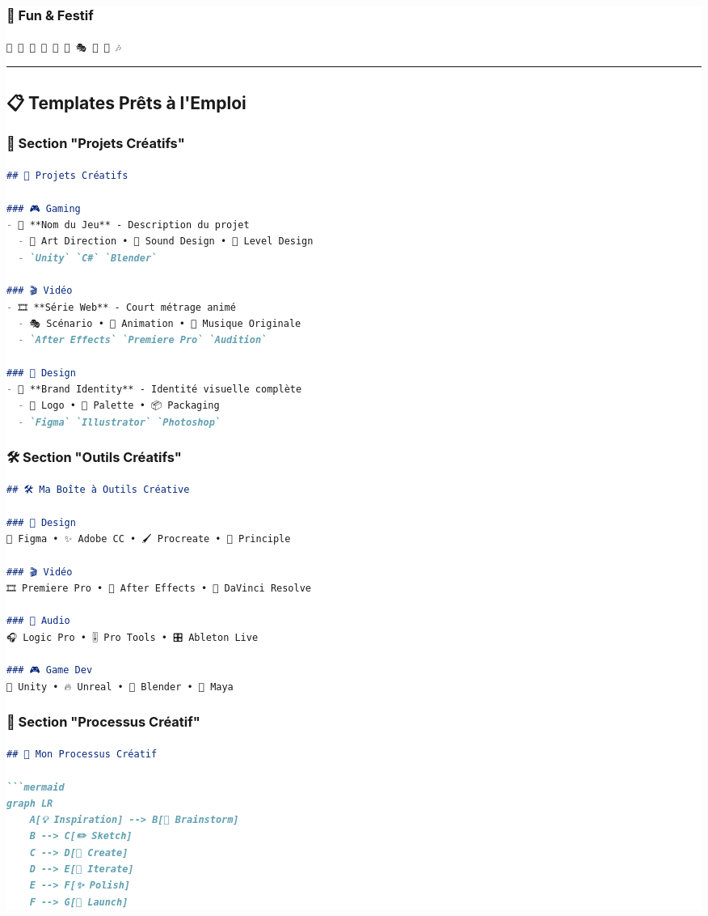 ### 🎪 Fun & Festif
```markdown
🎪 🎉 🎊 🎈 🎁 🎂 🎭 🎨 🎵 🎶
```

---

## 📋 Templates Prêts à l'Emploi

### 🎨 Section "Projets Créatifs"
```markdown
## 🎨 Projets Créatifs

### 🎮 Gaming
- 🎯 **Nom du Jeu** - Description du projet
  - 🎨 Art Direction • 🎵 Sound Design • 🎪 Level Design
  - `Unity` `C#` `Blender`

### 🎬 Vidéo
- 🎞️ **Série Web** - Court métrage animé
  - 🎭 Scénario • 🎨 Animation • 🎵 Musique Originale
  - `After Effects` `Premiere Pro` `Audition`

### 🎨 Design
- 💎 **Brand Identity** - Identité visuelle complète
  - 🎪 Logo • 🌈 Palette • 📦 Packaging
  - `Figma` `Illustrator` `Photoshop`
```

### 🛠️ Section "Outils Créatifs"
```markdown
## 🛠️ Ma Boîte à Outils Créative

### 🎨 Design
🎯 Figma • ✨ Adobe CC • 🖌️ Procreate • 📐 Principle

### 🎬 Vidéo
🎞️ Premiere Pro • 🎨 After Effects • 🎪 DaVinci Resolve

### 🎵 Audio
🎧 Logic Pro • 🎚️ Pro Tools • 🎛️ Ableton Live

### 🎮 Game Dev
🎯 Unity • 🔥 Unreal • 🎨 Blender • 🎪 Maya
```

### 🎯 Section "Processus Créatif"
```markdown
## 🎯 Mon Processus Créatif

```mermaid
graph LR
    A[💡 Inspiration] --> B[🧠 Brainstorm]
    B --> C[✏️ Sketch]
    C --> D[🎨 Create]
    D --> E[🔄 Iterate]
    E --> F[✨ Polish]
    F --> G[🚀 Launch]
```
